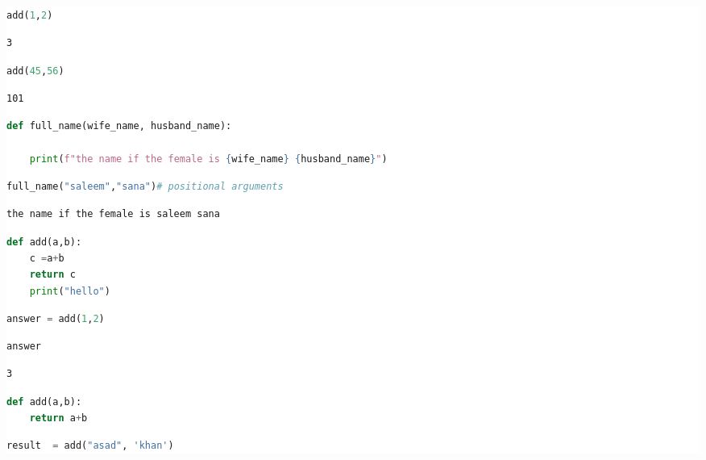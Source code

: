 
```python
add(1,2)
```

    3
    


```python
add(45,56)
```

    101
    


```python
def full_name(wife_name, husband_name):
    
    print(f"the name if the female is {wife_name} {husband_name}")
```


```python
full_name("saleem","sana")# positional arguments
```

    the name if the female is saleem sana
    


```python
def add(a,b):
    c =a+b
    return c
    print("hello")
```


```python
answer = add(1,2)
```


```python
answer
```




    3




```python
def add(a,b):
    return a+b

```


```python
result  = add("asad", 'khan')
```
